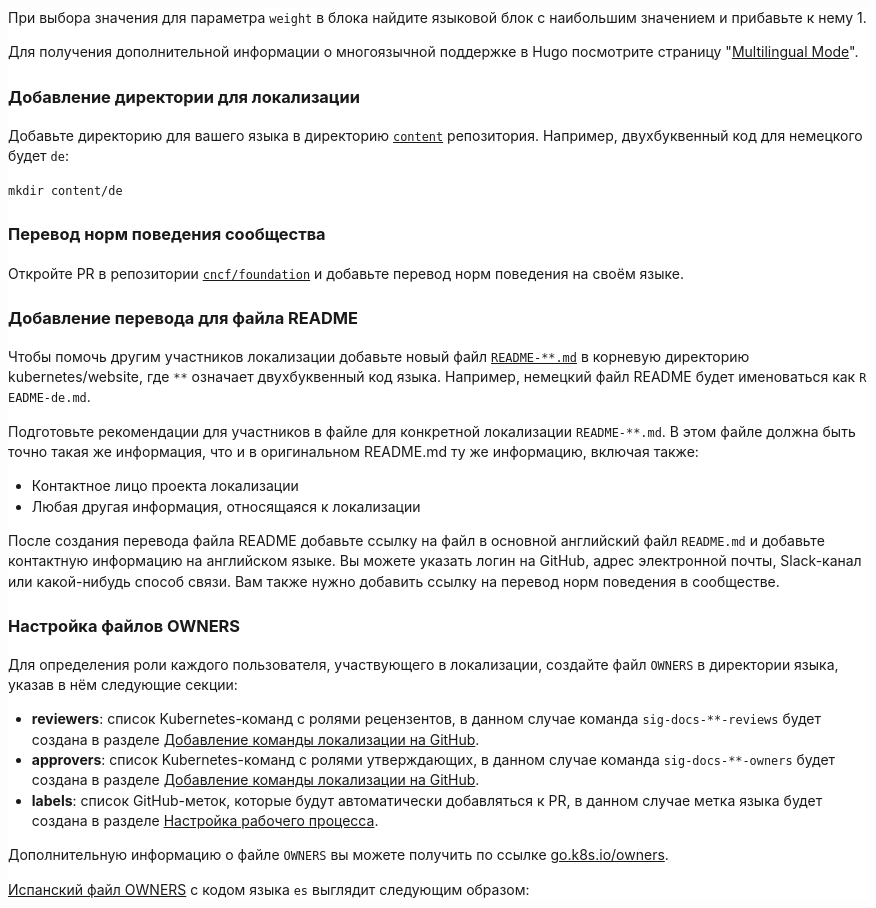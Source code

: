 При выбора значения для параметра `weight`  в блока найдите языковой блок с наибольшим значением и прибавьте к нему 1.

Для получения дополнительной информации о многоязычной поддержке в Hugo посмотрите страницу "[Multilingual Mode](https://gohugo.io/content-management/multilingual/)".

### Добавление директории для локализации

Добавьте директорию для вашего языка в директорию [`content`](https://github.com/kubernetes/website/tree/master/content) репозитория. Например, двухбуквенный код для немецкого будет `de`:

```shell
mkdir content/de
```

### Перевод норм поведения сообщества

Откройте PR в репозитории [`cncf/foundation`](https://github.com/cncf/foundation/tree/master/code-of-conduct-languages) и добавьте перевод норм поведения на своём языке.

### Добавление перевода для файла README

Чтобы помочь другим участников локализации добавьте новый файл [`README-**.md`](https://help.github.com/articles/about-readmes/) в корневую директорию kubernetes/website, где `**` означает двухбуквенный код языка. Например, немецкий файл README будет именоваться как `README-de.md`.

Подготовьте рекомендации для участников в файле для конкретной локализации `README-**.md`. В этом файле должна быть точно такая же информация, что и в оригинальном README.md ту же информацию, включая также:

- Контактное лицо проекта локализации
- Любая другая информация, относящаяся к локализации

После создания перевода файла README добавьте ссылку на файл в основной английский файл `README.md` и добавьте контактную информацию на английском языке. Вы можете указать логин на GitHub, адрес электронной почты, Slack-канал или какой-нибудь способ связи. Вам также нужно добавить ссылку на перевод норм поведения в сообществе.

### Настройка файлов OWNERS

Для определения роли каждого пользователя, участвующего в локализации, создайте файл `OWNERS` в директории языка, указав в нём следующие секции:

- **reviewers**: список Kubernetes-команд с ролями рецензентов, в данном случае команда `sig-docs-**-reviews` будет создана в разделе [Добавление команды локализации на GitHub](#добавление-команды-локализации-на-github).
- **approvers**: список Kubernetes-команд с ролями утверждающих, в данном случае команда `sig-docs-**-owners` будет создана в разделе [Добавление команды локализации на GitHub](#добавление-команды-локализации-на-github).
- **labels**: список GitHub-меток, которые будут автоматически добавляться к PR, в данном случае метка языка будет создана в разделе [Настройка рабочего процесса](#настройка-рабочего-процесса).

Дополнительную информацию о файле `OWNERS` вы можете получить по ссылке [go.k8s.io/owners](https://go.k8s.io/owners).

[Испанский файл OWNERS](https://git.k8s.io/website/content/es/OWNERS) с кодом языка `es` выглядит следующим образом:
